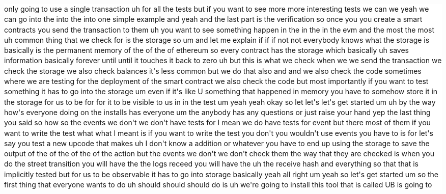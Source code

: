 only going to use a single transaction
uh for all the tests but if you want to
see more more interesting tests we can
we yeah we can go into the into the into
one simple example and yeah and the last
part is the verification so once you you
create a smart contracts you send the
transaction to them uh you want to see
something happen in the in the in the
evm and the most the most uh common
thing that we check for is the storage
so um and let me explain if if if not
not everybody knows what the storage is
basically is the permanent memory of the
of the of ethereum so every contract has
the storage which basically uh saves
information basically forever until
until it touches it back to zero uh but
this is what we check when we we send
the transaction we check the storage we
also check balances it's less common but
we do that also and and we also check
the code sometimes where we are testing
for the deployment of the smart contract
we also check the code but most
importantly if you want to test
something it has to go into the storage
um even if it's like U something that
happened in memory you have to somehow
store it in the storage for us to be for
for it to be visible to us in in the
test um
yeah yeah okay so let let's let's get
started
um uh by the way how's everyone doing on
the installs has
everyone um the anybody has any
questions or just raise your hand yep
the last thing you said so
how so the
events we don't we don't have tests for
I mean we do have tests for event but
there most of them if you want to write
the test what what I meant is if you
want to write the test you don't you
wouldn't use events you have to is for
let's say you test a new upcode that
makes uh I don't know a addition or
whatever you have to end up using the
storage to save the output of the of the
of the of the action but the events we
don't we don't check them the way that
they are checked is when you do the
street transition you will have the the
logs receed you will have the uh the
receive hash and everything so that that
is implicitly tested but for us to be
observable it has to go into storage
basically
yeah all right um yeah so let's get
started um so the first thing that
everyone wants to do uh should should
should do is uh we're going to install
this tool that is called UB is going to
